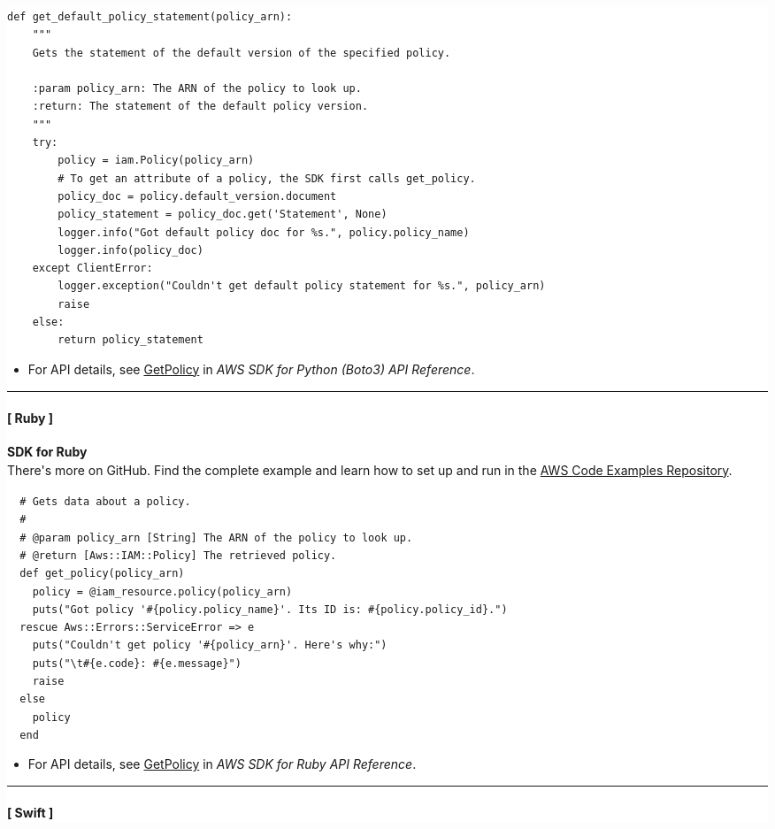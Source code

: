 
```
def get_default_policy_statement(policy_arn):
    """
    Gets the statement of the default version of the specified policy.

    :param policy_arn: The ARN of the policy to look up.
    :return: The statement of the default policy version.
    """
    try:
        policy = iam.Policy(policy_arn)
        # To get an attribute of a policy, the SDK first calls get_policy.
        policy_doc = policy.default_version.document
        policy_statement = policy_doc.get('Statement', None)
        logger.info("Got default policy doc for %s.", policy.policy_name)
        logger.info(policy_doc)
    except ClientError:
        logger.exception("Couldn't get default policy statement for %s.", policy_arn)
        raise
    else:
        return policy_statement
```
+  For API details, see [GetPolicy](https://docs.aws.amazon.com/goto/boto3/iam-2010-05-08/GetPolicy) in *AWS SDK for Python \(Boto3\) API Reference*\. 

------
#### [ Ruby ]

**SDK for Ruby**  
 There's more on GitHub\. Find the complete example and learn how to set up and run in the [AWS Code Examples Repository](https://github.com/awsdocs/aws-doc-sdk-examples/tree/main/ruby/example_code/iam#code-examples)\. 
  

```
  # Gets data about a policy.
  #
  # @param policy_arn [String] The ARN of the policy to look up.
  # @return [Aws::IAM::Policy] The retrieved policy.
  def get_policy(policy_arn)
    policy = @iam_resource.policy(policy_arn)
    puts("Got policy '#{policy.policy_name}'. Its ID is: #{policy.policy_id}.")
  rescue Aws::Errors::ServiceError => e
    puts("Couldn't get policy '#{policy_arn}'. Here's why:")
    puts("\t#{e.code}: #{e.message}")
    raise
  else
    policy
  end
```
+  For API details, see [GetPolicy](https://docs.aws.amazon.com/goto/SdkForRubyV3/iam-2010-05-08/GetPolicy) in *AWS SDK for Ruby API Reference*\. 

------
#### [ Swift ]

